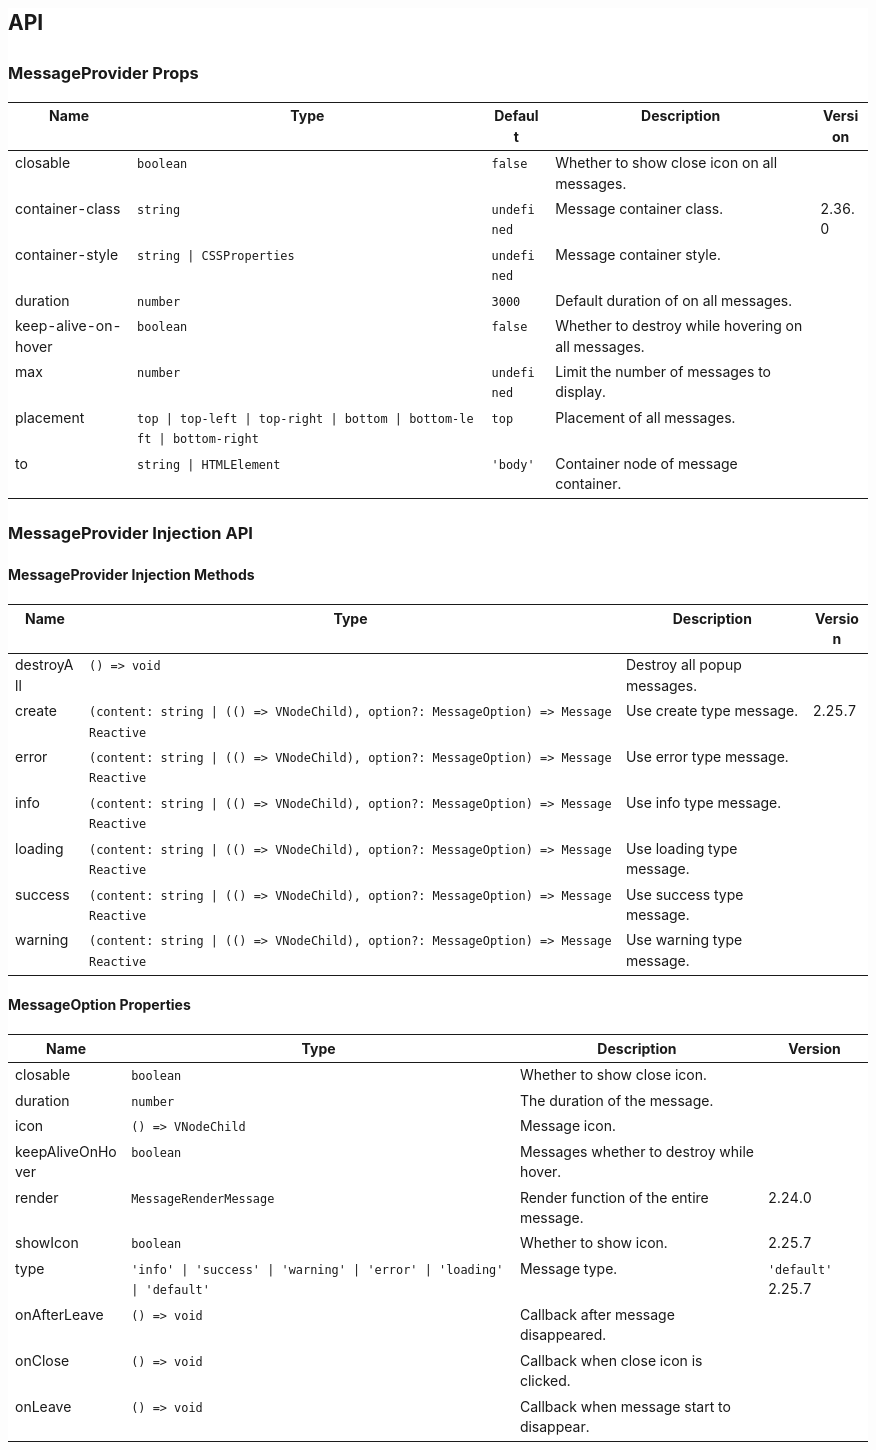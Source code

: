 ## API

### MessageProvider Props

| Name | Type | Default | Description | Version |
| --- | --- | --- | --- | --- |
| closable | `boolean` | `false` | Whether to show close icon on all messages. |  |
| container-class | `string` | `undefined` | Message container class. | 2.36.0 |
| container-style | `string \| CSSProperties` | `undefined` | Message container style. |  |
| duration | `number` | `3000` | Default duration of on all messages. |  |
| keep-alive-on-hover | `boolean` | `false` | Whether to destroy while hovering on all messages. |  |
| max | `number` | `undefined` | Limit the number of messages to display. |  |
| placement | `top \| top-left \| top-right \| bottom \| bottom-left \| bottom-right ` | `top` | Placement of all messages. |  |
| to | `string \| HTMLElement` | `'body'` | Container node of message container. |  |

### MessageProvider Injection API

#### MessageProvider Injection Methods

| Name | Type | Description | Version |
| --- | --- | --- | --- |
| destroyAll | `() => void` | Destroy all popup messages. |  |
| create | `(content: string \| (() => VNodeChild), option?: MessageOption) => MessageReactive` | Use create type message. | 2.25.7 |
| error | `(content: string \| (() => VNodeChild), option?: MessageOption) => MessageReactive` | Use error type message. |  |
| info | `(content: string \| (() => VNodeChild), option?: MessageOption) => MessageReactive` | Use info type message. |  |
| loading | `(content: string \| (() => VNodeChild), option?: MessageOption) => MessageReactive` | Use loading type message. |  |
| success | `(content: string \| (() => VNodeChild), option?: MessageOption) => MessageReactive` | Use success type message. |  |
| warning | `(content: string \| (() => VNodeChild), option?: MessageOption) => MessageReactive` | Use warning type message. |  |

#### MessageOption Properties

| Name | Type | Description | Version |
| --- | --- | --- | --- |
| closable | `boolean` | Whether to show close icon. |  |
| duration | `number` | The duration of the message. |  |
| icon | `() => VNodeChild` | Message icon. |  |
| keepAliveOnHover | `boolean` | Messages whether to destroy while hover. |  |
| render | `MessageRenderMessage` | Render function of the entire message. | 2.24.0 |
| showIcon | `boolean` | Whether to show icon. | 2.25.7 |
| type | `'info' \| 'success' \| 'warning' \| 'error' \| 'loading' \| 'default'` | Message type. | `'default'` 2.25.7 |
| onAfterLeave | `() => void` | Callback after message disappeared. |  |
| onClose | `() => void` | Callback when close icon is clicked. |  |
| onLeave | `() => void` | Callback when message start to disappear. |  |
